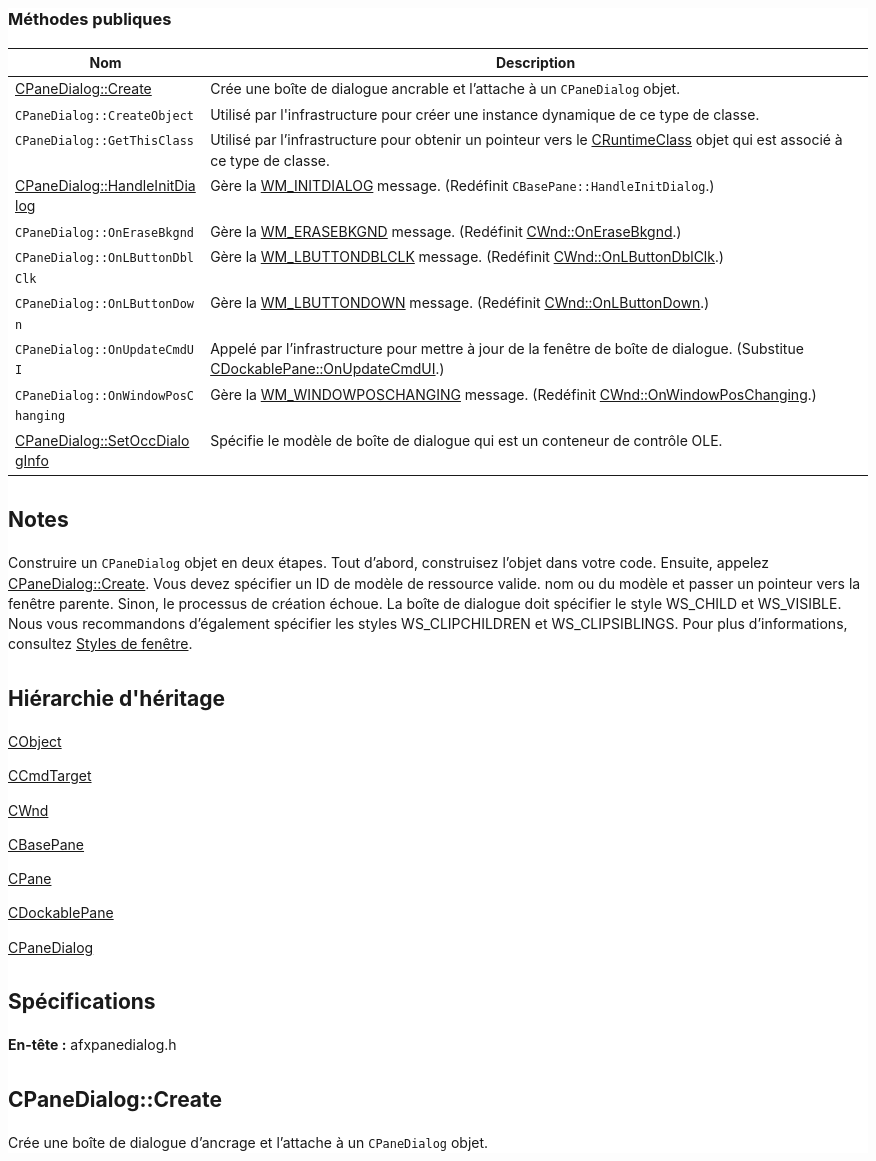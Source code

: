 ### <a name="public-methods"></a>M&#233;thodes publiques  
  
|Nom|Description|  
|----------|-----------------|  
|[CPaneDialog::Create](#create)|Crée une boîte de dialogue ancrable et l’attache à un `CPaneDialog` objet.|  
|`CPaneDialog::CreateObject`|Utilisé par l'infrastructure pour créer une instance dynamique de ce type de classe.|  
|`CPaneDialog::GetThisClass`|Utilisé par l’infrastructure pour obtenir un pointeur vers le [CRuntimeClass](../../mfc/reference/cruntimeclass-structure.md) objet qui est associé à ce type de classe.|  
|[CPaneDialog::HandleInitDialog](#handleinitdialog)|Gère la [WM_INITDIALOG](http://msdn.microsoft.com/library/windows/desktop/ms645428) message. (Redéfinit `CBasePane::HandleInitDialog`.)|  
|`CPaneDialog::OnEraseBkgnd`|Gère la [WM_ERASEBKGND](http://msdn.microsoft.com/library/windows/desktop/ms648055) message. (Redéfinit [CWnd::OnEraseBkgnd](../../mfc/reference/cwnd-class.md#onerasebkgnd).)|  
|`CPaneDialog::OnLButtonDblClk`|Gère la [WM_LBUTTONDBLCLK](http://msdn.microsoft.com/library/windows/desktop/ms645606) message. (Redéfinit [CWnd::OnLButtonDblClk](../../mfc/reference/cwnd-class.md#onlbuttondblclk).)|  
|`CPaneDialog::OnLButtonDown`|Gère la [WM_LBUTTONDOWN](http://msdn.microsoft.com/library/windows/desktop/ms645607) message. (Redéfinit [CWnd::OnLButtonDown](../../mfc/reference/cwnd-class.md#onlbuttondown).)|  
|`CPaneDialog::OnUpdateCmdUI`|Appelé par l’infrastructure pour mettre à jour de la fenêtre de boîte de dialogue. (Substitue [CDockablePane::OnUpdateCmdUI](http://msdn.microsoft.com/en-us/5dd61606-1c12-40d4-b024-f3839aa5e2e0).)|  
|`CPaneDialog::OnWindowPosChanging`|Gère la [WM_WINDOWPOSCHANGING](http://msdn.microsoft.com/library/windows/desktop/ms632653) message. (Redéfinit [CWnd::OnWindowPosChanging](../../mfc/reference/cwnd-class.md#onwindowposchanging).)|  
|[CPaneDialog::SetOccDialogInfo](#setoccdialoginfo)|Spécifie le modèle de boîte de dialogue qui est un conteneur de contrôle OLE.|  
  
## <a name="remarks"></a>Notes  
 Construire un `CPaneDialog` objet en deux étapes. Tout d’abord, construisez l’objet dans votre code. Ensuite, appelez [CPaneDialog::Create](#create). Vous devez spécifier un ID de modèle de ressource valide. nom ou du modèle et passer un pointeur vers la fenêtre parente. Sinon, le processus de création échoue. La boîte de dialogue doit spécifier le style WS_CHILD et WS_VISIBLE. Nous vous recommandons d’également spécifier les styles WS_CLIPCHILDREN et WS_CLIPSIBLINGS. Pour plus d’informations, consultez [Styles de fenêtre](styles-used-by-mfc.md#window-styles).  
  
## <a name="inheritance-hierarchy"></a>Hiérarchie d'héritage  
 [CObject](../../mfc/reference/cobject-class.md)  
  
 [CCmdTarget](../../mfc/reference/ccmdtarget-class.md)  
  
 [CWnd](../../mfc/reference/cwnd-class.md)  
  
 [CBasePane](../../mfc/reference/cbasepane-class.md)  
  
 [CPane](../../mfc/reference/cpane-class.md)  
  
 [CDockablePane](../../mfc/reference/cdockablepane-class.md)  
  
 [CPaneDialog](../../mfc/reference/cpanedialog-class.md)  
  
## <a name="requirements"></a>Spécifications  
 **En-tête :** afxpanedialog.h  
  
##  <a name="create"></a>  CPaneDialog::Create  
 Crée une boîte de dialogue d’ancrage et l’attache à un `CPaneDialog` objet.  
  